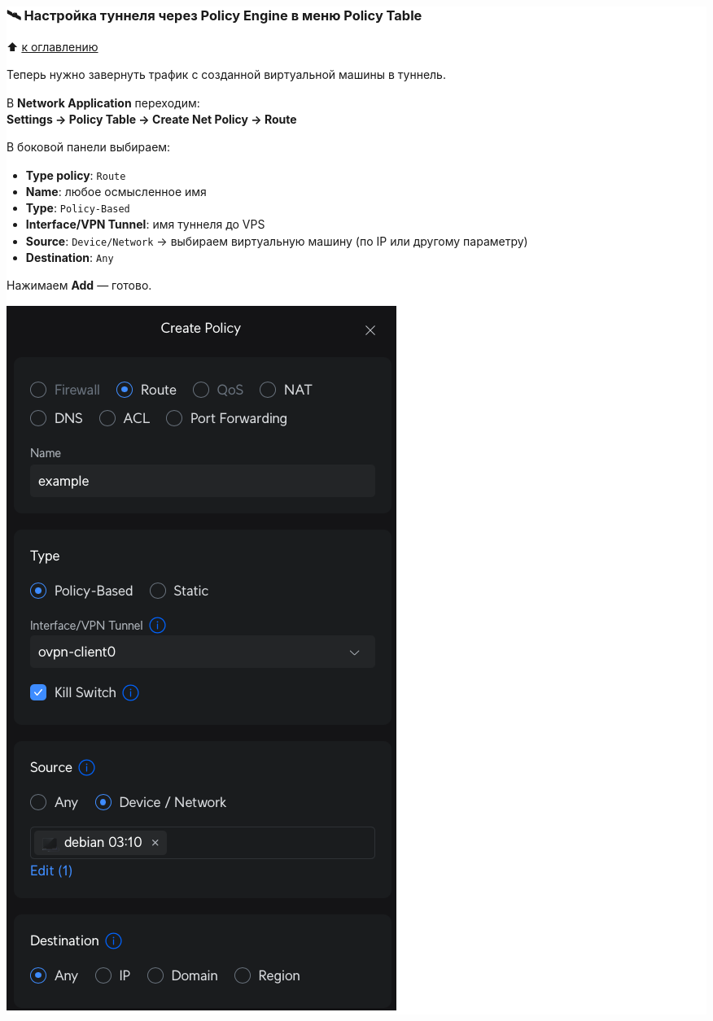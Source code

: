 <a id="настройка-туннеля-через-policy-engine-в-меню-policy-table"></a>
### 🛰️ Настройка туннеля через Policy Engine в меню Policy Table
⬆️ [к оглавлению](#оглавление)

Теперь нужно завернуть трафик с созданной виртуальной машины в туннель.

В **Network Application** переходим:  
**Settings → Policy Table → Create Net Policy → Route**

В боковой панели выбираем:

- **Type policy**: `Route`  
- **Name**: любое осмысленное имя  
- **Type**: `Policy-Based`  
- **Interface/VPN Tunnel**: имя туннеля до VPS  
- **Source**: `Device/Network` → выбираем виртуальную машину (по IP или другому параметру)  
- **Destination**: `Any`

Нажимаем **Add** — готово.

![Пример заполнения](img/create-policy-pbr.png)